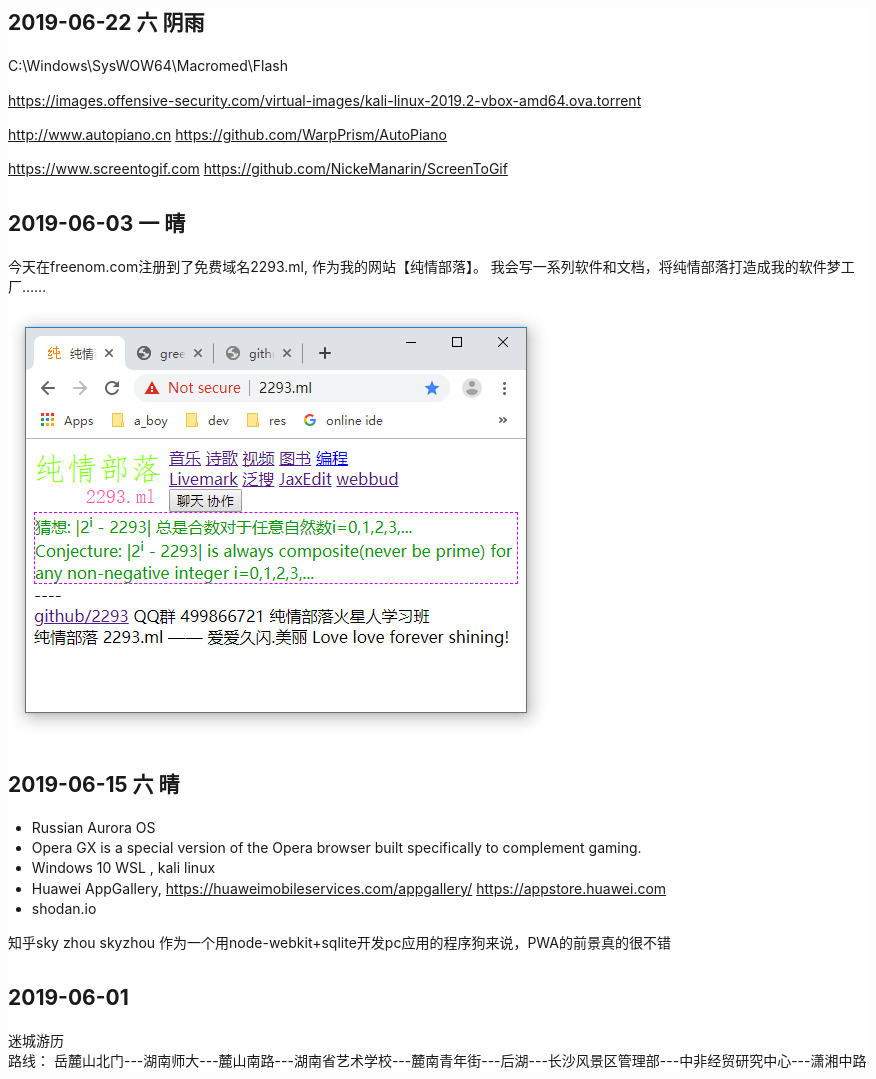 ## 2019-06-22 六 阴雨
C:\Windows\SysWOW64\Macromed\Flash

https://images.offensive-security.com/virtual-images/kali-linux-2019.2-vbox-amd64.ova.torrent

http://www.autopiano.cn  https://github.com/WarpPrism/AutoPiano

https://www.screentogif.com  https://github.com/NickeManarin/ScreenToGif


## 2019-06-03 一 晴
今天在freenom.com注册到了免费域名2293.ml, 作为我的网站【纯情部落】。
我会写一系列软件和文档，将纯情部落打造成我的软件梦工厂……

![](images/2019-06-03_16-56-11.png)

## 2019-06-15 六 晴
- Russian Aurora OS  
- Opera GX is a special version of the Opera browser built specifically to complement gaming.
- Windows 10 WSL , kali linux
- Huawei AppGallery, https://huaweimobileservices.com/appgallery/    https://appstore.huawei.com
- shodan.io

知乎sky zhou skyzhou 作为一个用node-webkit+sqlite开发pc应用的程序狗来说，PWA的前景真的很不错


## 2019-06-01
迷城游历  
路线： 岳麓山北门---湖南师大---麓山南路---湖南省艺术学校---麓南青年街---后湖---长沙风景区管理部---中非经贸研究中心---潇湘中路  

